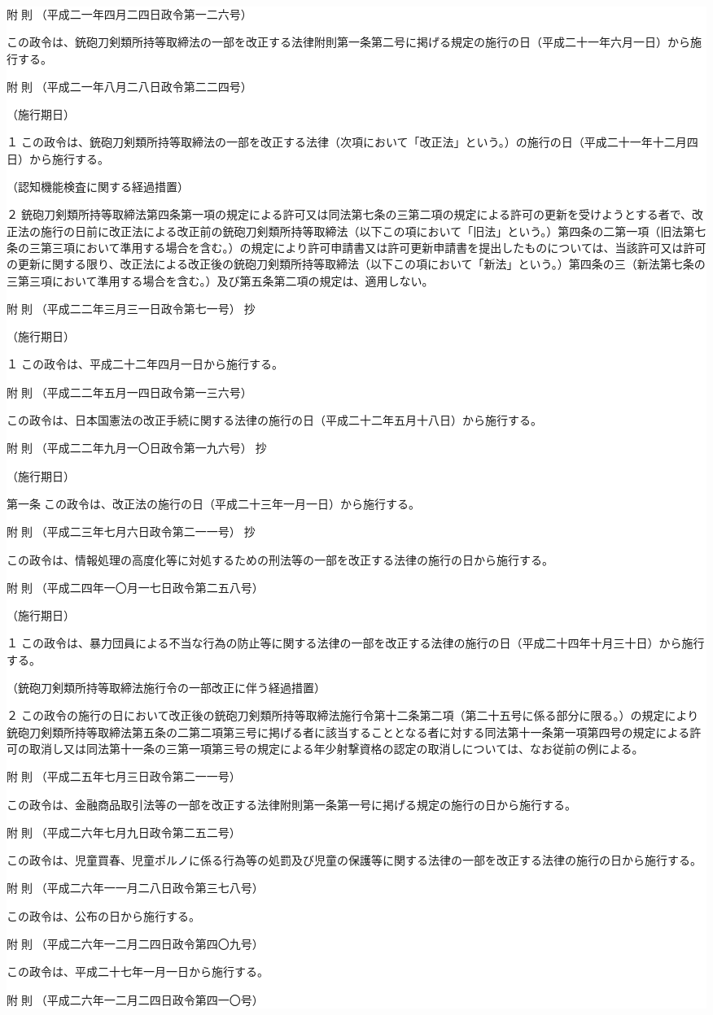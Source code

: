 附 則 （平成二一年四月二四日政令第一二六号）

この政令は、銃砲刀剣類所持等取締法の一部を改正する法律附則第一条第二号に掲げる規定の施行の日（平成二十一年六月一日）から施行する。

附 則 （平成二一年八月二八日政令第二二四号）

（施行期日）

１ この政令は、銃砲刀剣類所持等取締法の一部を改正する法律（次項において「改正法」という。）の施行の日（平成二十一年十二月四日）から施行する。

（認知機能検査に関する経過措置）

２ 銃砲刀剣類所持等取締法第四条第一項の規定による許可又は同法第七条の三第二項の規定による許可の更新を受けようとする者で、改正法の施行の日前に改正法による改正前の銃砲刀剣類所持等取締法（以下この項において「旧法」という。）第四条の二第一項（旧法第七条の三第三項において準用する場合を含む。）の規定により許可申請書又は許可更新申請書を提出したものについては、当該許可又は許可の更新に関する限り、改正法による改正後の銃砲刀剣類所持等取締法（以下この項において「新法」という。）第四条の三（新法第七条の三第三項において準用する場合を含む。）及び第五条第二項の規定は、適用しない。

附 則 （平成二二年三月三一日政令第七一号） 抄

（施行期日）

１ この政令は、平成二十二年四月一日から施行する。

附 則 （平成二二年五月一四日政令第一三六号）

この政令は、日本国憲法の改正手続に関する法律の施行の日（平成二十二年五月十八日）から施行する。

附 則 （平成二二年九月一〇日政令第一九六号） 抄

（施行期日）

第一条 この政令は、改正法の施行の日（平成二十三年一月一日）から施行する。

附 則 （平成二三年七月六日政令第二一一号） 抄

この政令は、情報処理の高度化等に対処するための刑法等の一部を改正する法律の施行の日から施行する。

附 則 （平成二四年一〇月一七日政令第二五八号）

（施行期日）

１ この政令は、暴力団員による不当な行為の防止等に関する法律の一部を改正する法律の施行の日（平成二十四年十月三十日）から施行する。

（銃砲刀剣類所持等取締法施行令の一部改正に伴う経過措置）

２ この政令の施行の日において改正後の銃砲刀剣類所持等取締法施行令第十二条第二項（第二十五号に係る部分に限る。）の規定により銃砲刀剣類所持等取締法第五条の二第二項第三号に掲げる者に該当することとなる者に対する同法第十一条第一項第四号の規定による許可の取消し又は同法第十一条の三第一項第三号の規定による年少射撃資格の認定の取消しについては、なお従前の例による。

附 則 （平成二五年七月三日政令第二一一号）

この政令は、金融商品取引法等の一部を改正する法律附則第一条第一号に掲げる規定の施行の日から施行する。

附 則 （平成二六年七月九日政令第二五二号）

この政令は、児童買春、児童ポルノに係る行為等の処罰及び児童の保護等に関する法律の一部を改正する法律の施行の日から施行する。

附 則 （平成二六年一一月二八日政令第三七八号）

この政令は、公布の日から施行する。

附 則 （平成二六年一二月二四日政令第四〇九号）

この政令は、平成二十七年一月一日から施行する。

附 則 （平成二六年一二月二四日政令第四一〇号）
